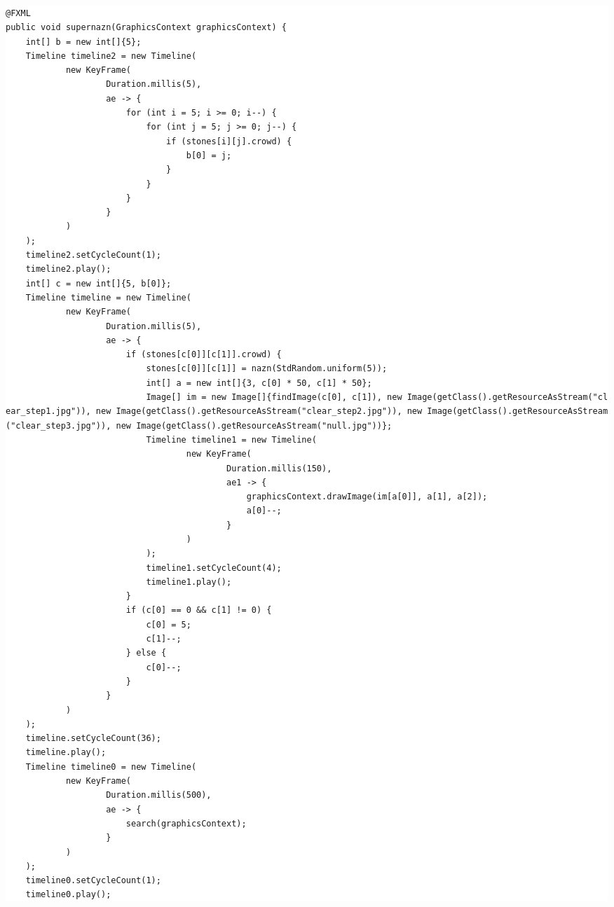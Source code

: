     @FXML
    public void supernazn(GraphicsContext graphicsContext) {
        int[] b = new int[]{5};
        Timeline timeline2 = new Timeline(
                new KeyFrame(
                        Duration.millis(5),
                        ae -> {
                            for (int i = 5; i >= 0; i--) {
                                for (int j = 5; j >= 0; j--) {
                                    if (stones[i][j].crowd) {
                                        b[0] = j;
                                    }
                                }
                            }
                        }
                )
        );
        timeline2.setCycleCount(1);
        timeline2.play();
        int[] c = new int[]{5, b[0]};
        Timeline timeline = new Timeline(
                new KeyFrame(
                        Duration.millis(5),
                        ae -> {
                            if (stones[c[0]][c[1]].crowd) {
                                stones[c[0]][c[1]] = nazn(StdRandom.uniform(5));
                                int[] a = new int[]{3, c[0] * 50, c[1] * 50};
                                Image[] im = new Image[]{findImage(c[0], c[1]), new Image(getClass().getResourceAsStream("clear_step1.jpg")), new Image(getClass().getResourceAsStream("clear_step2.jpg")), new Image(getClass().getResourceAsStream("clear_step3.jpg")), new Image(getClass().getResourceAsStream("null.jpg"))};
                                Timeline timeline1 = new Timeline(
                                        new KeyFrame(
                                                Duration.millis(150),
                                                ae1 -> {
                                                    graphicsContext.drawImage(im[a[0]], a[1], a[2]);
                                                    a[0]--;
                                                }
                                        )
                                );
                                timeline1.setCycleCount(4);
                                timeline1.play();
                            }
                            if (c[0] == 0 && c[1] != 0) {
                                c[0] = 5;
                                c[1]--;
                            } else {
                                c[0]--;
                            }
                        }
                )
        );
        timeline.setCycleCount(36);
        timeline.play();
        Timeline timeline0 = new Timeline(
                new KeyFrame(
                        Duration.millis(500),
                        ae -> {
                            search(graphicsContext);
                        }
                )
        );
        timeline0.setCycleCount(1);
        timeline0.play();
